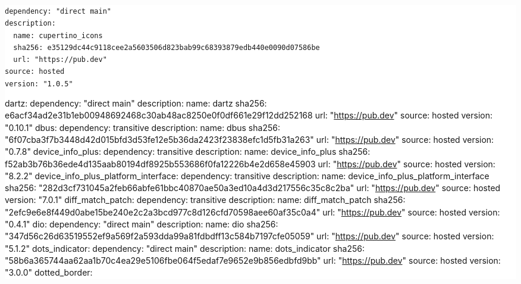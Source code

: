     dependency: "direct main"
    description:
      name: cupertino_icons
      sha256: e35129dc44c9118cee2a5603506d823bab99c68393879edb440e0090d07586be
      url: "https://pub.dev"
    source: hosted
    version: "1.0.5"
  dartz:
    dependency: "direct main"
    description:
      name: dartz
      sha256: e6acf34ad2e31b1eb00948692468c30ab48ac8250e0f0df661e29f12dd252168
      url: "https://pub.dev"
    source: hosted
    version: "0.10.1"
  dbus:
    dependency: transitive
    description:
      name: dbus
      sha256: "6f07cba3f7b3448d42d015bfd3d53fe12e5b36da2423f23838efc1d5fb31a263"
      url: "https://pub.dev"
    source: hosted
    version: "0.7.8"
  device_info_plus:
    dependency: transitive
    description:
      name: device_info_plus
      sha256: f52ab3b76b36ede4d135aab80194df8925b553686f0fa12226b4e2d658e45903
      url: "https://pub.dev"
    source: hosted
    version: "8.2.2"
  device_info_plus_platform_interface:
    dependency: transitive
    description:
      name: device_info_plus_platform_interface
      sha256: "282d3cf731045a2feb66abfe61bbc40870ae50a3ed10a4d3d217556c35c8c2ba"
      url: "https://pub.dev"
    source: hosted
    version: "7.0.1"
  diff_match_patch:
    dependency: transitive
    description:
      name: diff_match_patch
      sha256: "2efc9e6e8f449d0abe15be240e2c2a3bcd977c8d126cfd70598aee60af35c0a4"
      url: "https://pub.dev"
    source: hosted
    version: "0.4.1"
  dio:
    dependency: "direct main"
    description:
      name: dio
      sha256: "347d56c26d63519552ef9a569f2a593dda99a81fdbdff13c584b7197cfe05059"
      url: "https://pub.dev"
    source: hosted
    version: "5.1.2"
  dots_indicator:
    dependency: "direct main"
    description:
      name: dots_indicator
      sha256: "58b6a365744aa62aa1b70c4ea29e5106fbe064f5edaf7e9652e9b856edbfd9bb"
      url: "https://pub.dev"
    source: hosted
    version: "3.0.0"
  dotted_border: